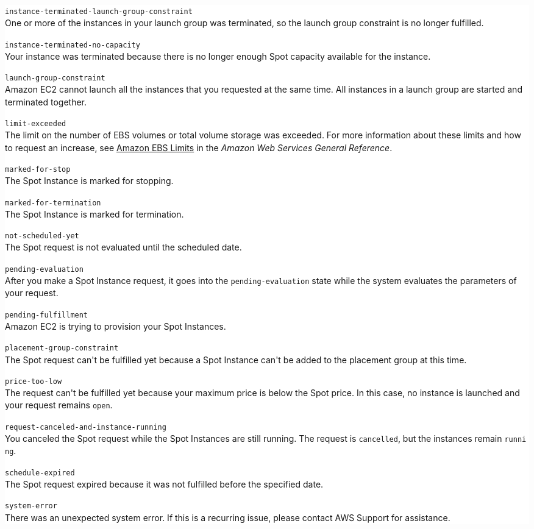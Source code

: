 `instance-terminated-launch-group-constraint`  
One or more of the instances in your launch group was terminated, so the launch group constraint is no longer fulfilled\.

`instance-terminated-no-capacity`  
Your instance was terminated because there is no longer enough Spot capacity available for the instance\.

`launch-group-constraint`  
Amazon EC2 cannot launch all the instances that you requested at the same time\. All instances in a launch group are started and terminated together\.

`limit-exceeded`  
The limit on the number of EBS volumes or total volume storage was exceeded\. For more information about these limits and how to request an increase, see [Amazon EBS Limits](https://docs.aws.amazon.com/general/latest/gr/aws_service_limits.html#limits_ebs) in the *Amazon Web Services General Reference*\.

`marked-for-stop`  
The Spot Instance is marked for stopping\.

`marked-for-termination`  
The Spot Instance is marked for termination\.

`not-scheduled-yet`  
The Spot request is not evaluated until the scheduled date\.

`pending-evaluation`  
After you make a Spot Instance request, it goes into the `pending-evaluation` state while the system evaluates the parameters of your request\.

`pending-fulfillment`  
Amazon EC2 is trying to provision your Spot Instances\.

`placement-group-constraint`  
The Spot request can't be fulfilled yet because a Spot Instance can't be added to the placement group at this time\.

`price-too-low`  
The request can't be fulfilled yet because your maximum price is below the Spot price\. In this case, no instance is launched and your request remains `open`\.

`request-canceled-and-instance-running`  
You canceled the Spot request while the Spot Instances are still running\. The request is `cancelled`, but the instances remain `running`\.

`schedule-expired`  
The Spot request expired because it was not fulfilled before the specified date\.

`system-error`  
There was an unexpected system error\. If this is a recurring issue, please contact AWS Support for assistance\.